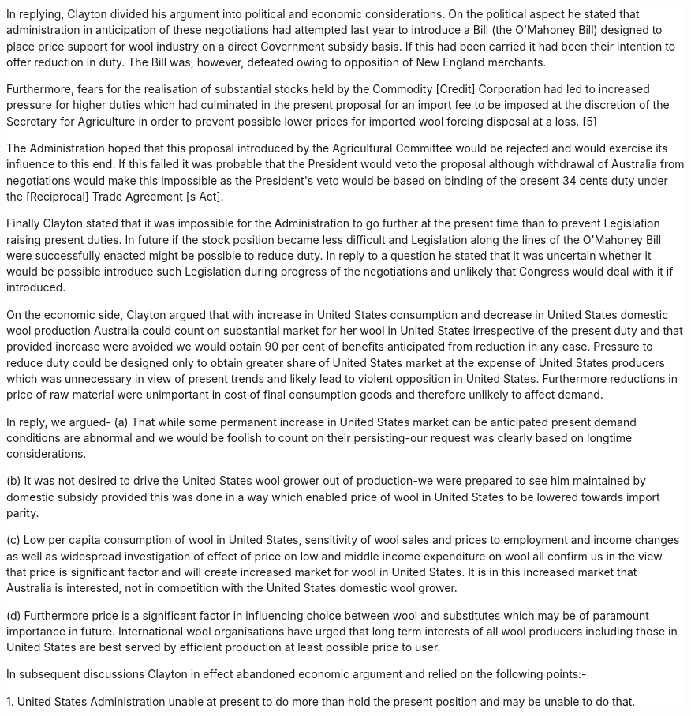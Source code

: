 In replying, Clayton divided his argument into political and economic considerations. On the political aspect he stated that administration in anticipation of these negotiations had attempted last year to introduce a Bill (the O'Mahoney Bill) designed to place price support for wool industry on a direct Government subsidy basis. If this had been carried it had been their intention to offer reduction in duty. The Bill was, however, defeated owing to opposition of New England merchants.

Furthermore, fears for the realisation of substantial stocks held by the Commodity [Credit] Corporation had led to increased pressure for higher duties which had culminated in the present proposal for an import fee to be imposed at the discretion of the Secretary for Agriculture in order to prevent possible lower prices for imported wool forcing disposal at a loss. [5]

The Administration hoped that this proposal introduced by the Agricultural Committee would be rejected and would exercise its influence to this end. If this failed it was probable that the President would veto the proposal although withdrawal of Australia from negotiations would make this impossible as the President's veto would be based on binding of the present 34 cents duty under the [Reciprocal] Trade Agreement [s Act].

Finally Clayton stated that it was impossible for the Administration to go further at the present time than to prevent Legislation raising present duties. In future if the stock position became less difficult and Legislation along the lines of the O'Mahoney Bill were successfully enacted might be possible to reduce duty. In reply to a question he stated that it was uncertain whether it would be possible introduce such Legislation during progress of the negotiations and unlikely that Congress would deal with it if introduced.

On the economic side, Clayton argued that with increase in United States consumption and decrease in United States domestic wool production Australia could count on substantial market for her wool in United States irrespective of the present duty and that provided increase were avoided we would obtain 90 per cent of benefits anticipated from reduction in any case. Pressure to reduce duty could be designed only to obtain greater share of United States market at the expense of United States producers which was unnecessary in view of present trends and likely lead to violent opposition in United States. Furthermore reductions in price of raw material were unimportant in cost of final consumption goods and therefore unlikely to affect demand.

In reply, we argued- (a) That while some permanent increase in United States market can be anticipated present demand conditions are abnormal and we would be foolish to count on their persisting-our request was clearly based on longtime considerations.

(b) It was not desired to drive the United States wool grower out of production-we were prepared to see him maintained by domestic subsidy provided this was done in a way which enabled price of wool in United States to be lowered towards import parity.

(c) Low per capita consumption of wool in United States, sensitivity of wool sales and prices to employment and income changes as well as widespread investigation of effect of price on low and middle income expenditure on wool all confirm us in the view that price is significant factor and will create increased market for wool in United States. It is in this increased market that Australia is interested, not in competition with the United States domestic wool grower.

(d) Furthermore price is a significant factor in influencing choice between wool and substitutes which may be of paramount importance in future. International wool organisations have urged that long term interests of all wool producers including those in United States are best served by efficient production at least possible price to user.

In subsequent discussions Clayton in effect abandoned economic argument and relied on the following points:-

1\. United States Administration unable at present to do more than hold the present position and may be unable to do that.
